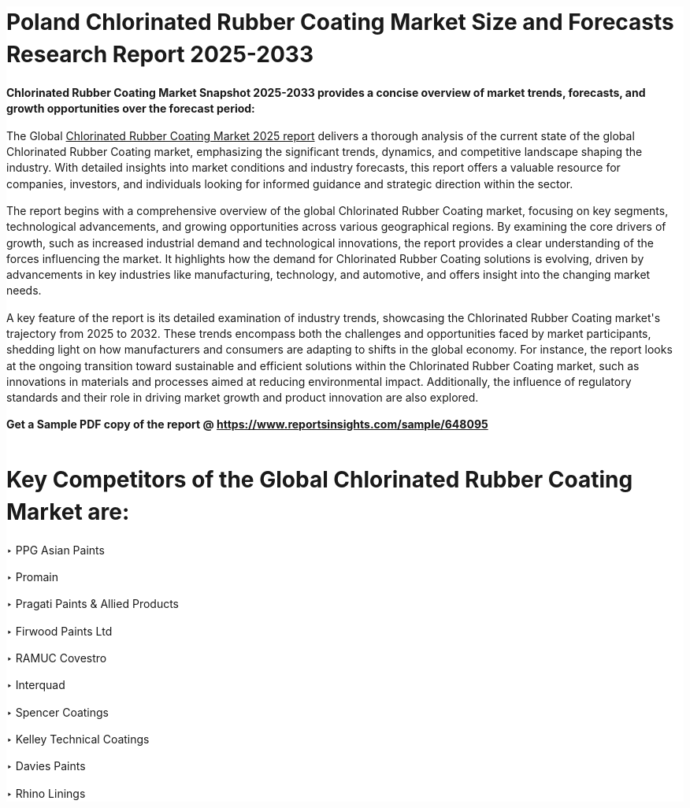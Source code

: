# Poland Chlorinated Rubber Coating Market Size and Forecasts Research Report 2025-2033

<strong>Chlorinated Rubber Coating Market Snapshot 2025-2033 provides a concise overview of market trends, forecasts, and growth opportunities over the forecast period:</strong>

The Global <a href=https://www.reportsinsights.com/sample/648095>Chlorinated Rubber Coating Market 2025 report</a> delivers a thorough analysis of the current state of the global Chlorinated Rubber Coating market, emphasizing the significant trends, dynamics, and competitive landscape shaping the industry. With detailed insights into market conditions and industry forecasts, this report offers a valuable resource for companies, investors, and individuals looking for informed guidance and strategic direction within the sector.

The report begins with a comprehensive overview of the global Chlorinated Rubber Coating market, focusing on key segments, technological advancements, and growing opportunities across various geographical regions. By examining the core drivers of growth, such as increased industrial demand and technological innovations, the report provides a clear understanding of the forces influencing the market. It highlights how the demand for Chlorinated Rubber Coating solutions is evolving, driven by advancements in key industries like manufacturing, technology, and automotive, and offers insight into the changing market needs.

A key feature of the report is its detailed examination of industry trends, showcasing the Chlorinated Rubber Coating market's trajectory from 2025 to 2032. These trends encompass both the challenges and opportunities faced by market participants, shedding light on how manufacturers and consumers are adapting to shifts in the global economy. For instance, the report looks at the ongoing transition toward sustainable and efficient solutions within the Chlorinated Rubber Coating market, such as innovations in materials and processes aimed at reducing environmental impact. Additionally, the influence of regulatory standards and their role in driving market growth and product innovation are also explored.

<strong>Get a Sample PDF copy of the report @ <a href=https://www.reportsinsights.com/sample/648095>https://www.reportsinsights.com/sample/648095</a></strong>

# <strong>Key Competitors of the Global Chlorinated Rubber Coating Market are:</strong>

‣ PPG Asian Paints

‣ Promain

‣ Pragati Paints & Allied Products

‣ Firwood Paints Ltd

‣ RAMUC Covestro

‣ Interquad

‣ Spencer Coatings

‣ Kelley Technical Coatings

‣ Davies Paints

‣ Rhino Linings

